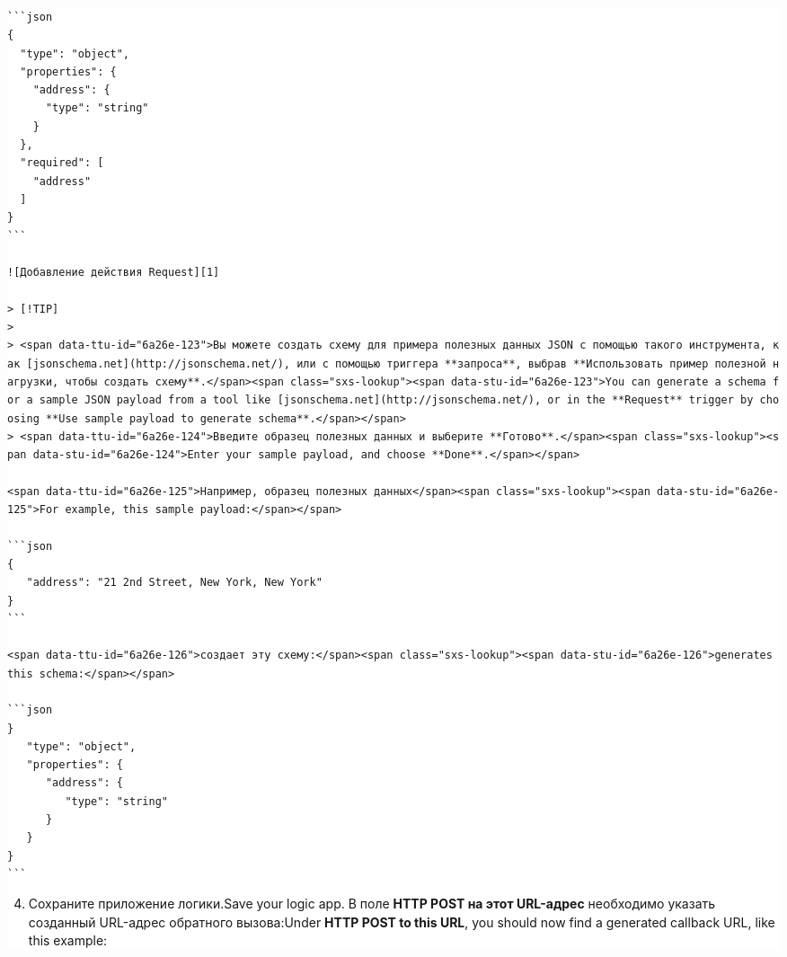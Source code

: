     ```json
    {
      "type": "object",
      "properties": {
        "address": {
          "type": "string"
        }
      },
      "required": [
        "address"
      ]
    }
    ```

    ![Добавление действия Request][1]

    > [!TIP]
    > 
    > <span data-ttu-id="6a26e-123">Вы можете создать схему для примера полезных данных JSON с помощью такого инструмента, как [jsonschema.net](http://jsonschema.net/), или с помощью триггера **запроса**, выбрав **Использовать пример полезной нагрузки, чтобы создать схему**.</span><span class="sxs-lookup"><span data-stu-id="6a26e-123">You can generate a schema for a sample JSON payload from a tool like [jsonschema.net](http://jsonschema.net/), or in the **Request** trigger by choosing **Use sample payload to generate schema**.</span></span> 
    > <span data-ttu-id="6a26e-124">Введите образец полезных данных и выберите **Готово**.</span><span class="sxs-lookup"><span data-stu-id="6a26e-124">Enter your sample payload, and choose **Done**.</span></span>

    <span data-ttu-id="6a26e-125">Например, образец полезных данных</span><span class="sxs-lookup"><span data-stu-id="6a26e-125">For example, this sample payload:</span></span>

    ```json
    {
       "address": "21 2nd Street, New York, New York"
    }
    ```

    <span data-ttu-id="6a26e-126">создает эту схему:</span><span class="sxs-lookup"><span data-stu-id="6a26e-126">generates this schema:</span></span>

    ```json
    }
       "type": "object",
       "properties": {
          "address": {
             "type": "string" 
          }
       }
    }
    ```

4.  <span data-ttu-id="6a26e-127">Сохраните приложение логики.</span><span class="sxs-lookup"><span data-stu-id="6a26e-127">Save your logic app.</span></span> <span data-ttu-id="6a26e-128">В поле **HTTP POST на этот URL-адрес** необходимо указать созданный URL-адрес обратного вызова:</span><span class="sxs-lookup"><span data-stu-id="6a26e-128">Under **HTTP POST to this URL**, you should now find a generated callback URL, like this example:</span></span>


[1]: ./media/logic-apps-http-endpoint/manualtrigger.png
[2]: ./media/logic-apps-http-endpoint/manualtriggerurl.png
[3]: ./media/logic-apps-http-endpoint/response.png